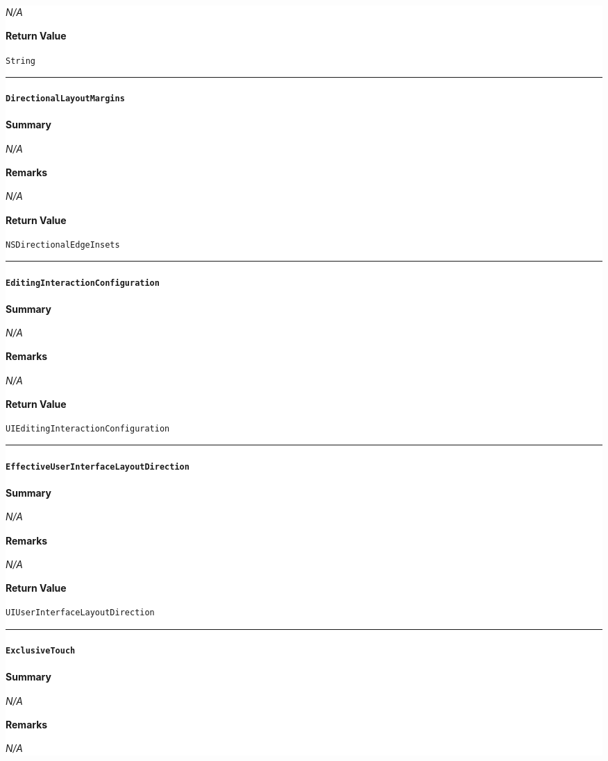    *N/A*

**Return Value**

`String`

---
#### `DirectionalLayoutMargins`

**Summary**

   *N/A*

**Remarks**

   *N/A*

**Return Value**

`NSDirectionalEdgeInsets`

---
#### `EditingInteractionConfiguration`

**Summary**

   *N/A*

**Remarks**

   *N/A*

**Return Value**

`UIEditingInteractionConfiguration`

---
#### `EffectiveUserInterfaceLayoutDirection`

**Summary**

   *N/A*

**Remarks**

   *N/A*

**Return Value**

`UIUserInterfaceLayoutDirection`

---
#### `ExclusiveTouch`

**Summary**

   *N/A*

**Remarks**

   *N/A*
